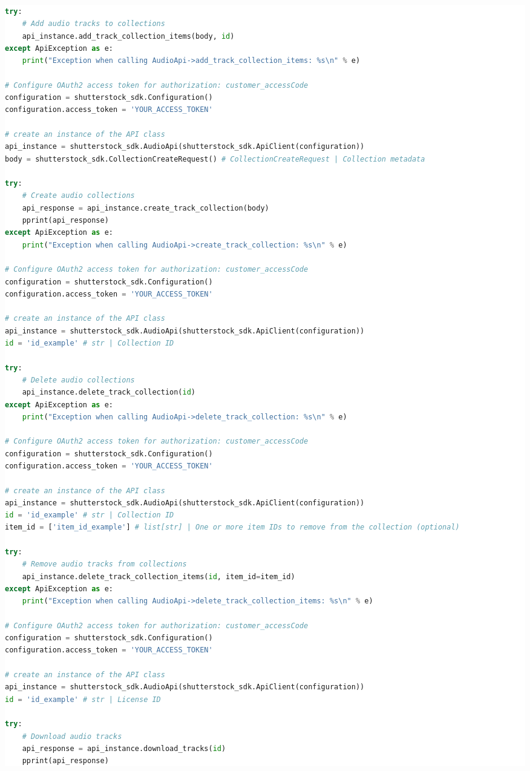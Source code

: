 ```python
try:
    # Add audio tracks to collections
    api_instance.add_track_collection_items(body, id)
except ApiException as e:
    print("Exception when calling AudioApi->add_track_collection_items: %s\n" % e)

# Configure OAuth2 access token for authorization: customer_accessCode
configuration = shutterstock_sdk.Configuration()
configuration.access_token = 'YOUR_ACCESS_TOKEN'

# create an instance of the API class
api_instance = shutterstock_sdk.AudioApi(shutterstock_sdk.ApiClient(configuration))
body = shutterstock_sdk.CollectionCreateRequest() # CollectionCreateRequest | Collection metadata

try:
    # Create audio collections
    api_response = api_instance.create_track_collection(body)
    pprint(api_response)
except ApiException as e:
    print("Exception when calling AudioApi->create_track_collection: %s\n" % e)

# Configure OAuth2 access token for authorization: customer_accessCode
configuration = shutterstock_sdk.Configuration()
configuration.access_token = 'YOUR_ACCESS_TOKEN'

# create an instance of the API class
api_instance = shutterstock_sdk.AudioApi(shutterstock_sdk.ApiClient(configuration))
id = 'id_example' # str | Collection ID

try:
    # Delete audio collections
    api_instance.delete_track_collection(id)
except ApiException as e:
    print("Exception when calling AudioApi->delete_track_collection: %s\n" % e)

# Configure OAuth2 access token for authorization: customer_accessCode
configuration = shutterstock_sdk.Configuration()
configuration.access_token = 'YOUR_ACCESS_TOKEN'

# create an instance of the API class
api_instance = shutterstock_sdk.AudioApi(shutterstock_sdk.ApiClient(configuration))
id = 'id_example' # str | Collection ID
item_id = ['item_id_example'] # list[str] | One or more item IDs to remove from the collection (optional)

try:
    # Remove audio tracks from collections
    api_instance.delete_track_collection_items(id, item_id=item_id)
except ApiException as e:
    print("Exception when calling AudioApi->delete_track_collection_items: %s\n" % e)

# Configure OAuth2 access token for authorization: customer_accessCode
configuration = shutterstock_sdk.Configuration()
configuration.access_token = 'YOUR_ACCESS_TOKEN'

# create an instance of the API class
api_instance = shutterstock_sdk.AudioApi(shutterstock_sdk.ApiClient(configuration))
id = 'id_example' # str | License ID

try:
    # Download audio tracks
    api_response = api_instance.download_tracks(id)
    pprint(api_response)
```